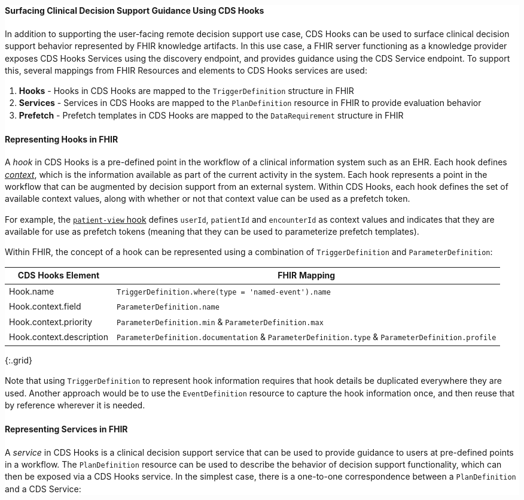 #### Surfacing Clinical Decision Support Guidance Using CDS Hooks

In addition to supporting the user-facing remote decision support use case, CDS Hooks can be used to surface clinical decision support behavior represented by FHIR knowledge artifacts. In this use case, a FHIR server functioning as a knowledge provider exposes CDS Hooks Services using the discovery endpoint, and provides guidance using the CDS Service endpoint. To support this, several mappings from FHIR Resources and elements to CDS Hooks services are used:

1.  **Hooks** - Hooks in CDS Hooks are mapped to the `TriggerDefinition` structure in FHIR
2.  **Services** - Services in CDS Hooks are mapped to the `PlanDefinition` resource in FHIR to provide evaluation behavior
3.  **Prefetch** - Prefetch templates in CDS Hooks are mapped to the `DataRequirement` structure in FHIR

#### Representing Hooks in FHIR

A _hook_ in CDS Hooks is a pre-defined point in the workflow of a clinical information system such as an EHR. Each hook defines [_context_](index.html#context), which is the information available as part of the current activity in the system. Each hook represents a point in the workflow that can be augmented by decision support from an external system. Within CDS Hooks, each hook defines the set of available context values, along with whether or not that context value can be used as a prefetch token.

For example, the [`patient-view` hook]({{site.data.links.library-contexts.build.url}}patient-view.html) defines `userId`, `patientId` and `encounterId` as context values and indicates that they are available for use as prefetch tokens (meaning that they can be used to parameterize prefetch templates).

Within FHIR, the concept of a hook can be represented using a combination of `TriggerDefinition` and `ParameterDefinition`:

| **CDS Hooks Element** | **FHIR Mapping** |
| --- | --- |
| Hook.name | `TriggerDefinition.where(type = 'named-event').name` |
| Hook.context.field | `ParameterDefinition.name` |
| Hook.context.priority | `ParameterDefinition.min` & `ParameterDefinition.max` |
| Hook.context.description | `ParameterDefinition.documentation` & `ParameterDefinition.type` & `ParameterDefinition.profile` |
{:.grid}

Note that using `TriggerDefinition` to represent hook information requires that hook details be duplicated everywhere they are used. Another approach would be to use the `EventDefinition` resource to capture the hook information once, and then reuse that by reference wherever it is needed.

#### Representing Services in FHIR

A _service_ in CDS Hooks is a clinical decision support service that can be used to provide guidance to users at pre-defined points in a workflow. The `PlanDefinition` resource can be used to describe the behavior of decision support functionality, which can then be exposed via a CDS Hooks service. In the simplest case, there is a one-to-one correspondence between a `PlanDefinition` and a CDS Service:
